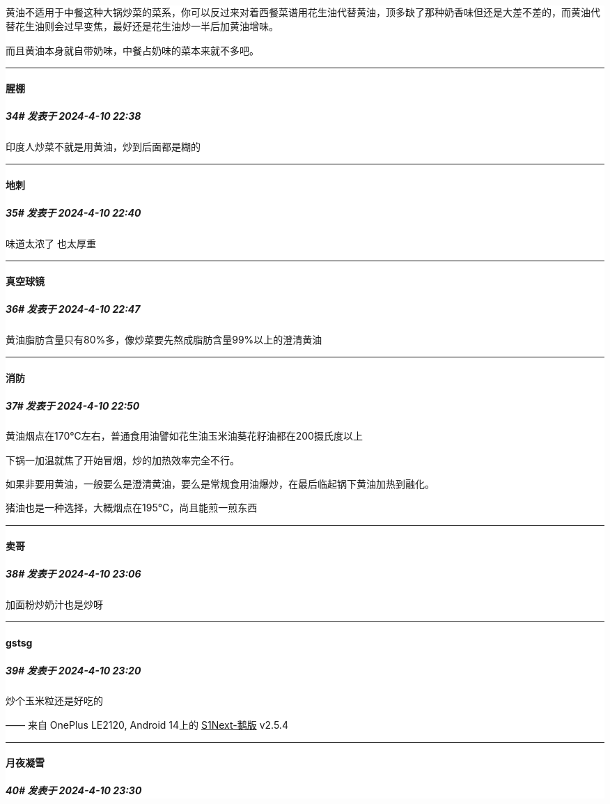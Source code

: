 黄油不适用于中餐这种大锅炒菜的菜系，你可以反过来对着西餐菜谱用花生油代替黄油，顶多缺了那种奶香味但还是大差不差的，而黄油代替花生油则会过早变焦，最好还是花生油炒一半后加黄油增味。

而且黄油本身就自带奶味，中餐占奶味的菜本来就不多吧。

*****

####  腥棚  
##### 34#       发表于 2024-4-10 22:38

印度人炒菜不就是用黄油，炒到后面都是糊的

*****

####  地刺  
##### 35#       发表于 2024-4-10 22:40

味道太浓了 也太厚重 

*****

####  真空球镜  
##### 36#       发表于 2024-4-10 22:47

黄油脂肪含量只有80%多，像炒菜要先熬成脂肪含量99%以上的澄清黄油

*****

####  消防  
##### 37#       发表于 2024-4-10 22:50

黄油烟点在170℃左右，普通食用油譬如花生油玉米油葵花籽油都在200摄氏度以上

下锅一加温就焦了开始冒烟，炒的加热效率完全不行。

如果非要用黄油，一般要么是澄清黄油，要么是常规食用油爆炒，在最后临起锅下黄油加热到融化。

猪油也是一种选择，大概烟点在195℃，尚且能煎一煎东西

*****

####  卖哥  
##### 38#       发表于 2024-4-10 23:06

加面粉炒奶汁也是炒呀

*****

####  gstsg  
##### 39#       发表于 2024-4-10 23:20

炒个玉米粒还是好吃的

—— 来自 OnePlus LE2120, Android 14上的 [S1Next-鹅版](https://github.com/ykrank/S1-Next/releases) v2.5.4

*****

####  月夜凝雪  
##### 40#       发表于 2024-4-10 23:30
